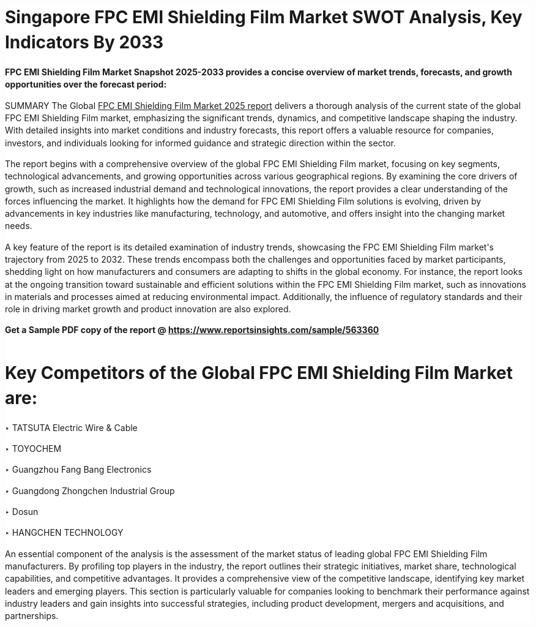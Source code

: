 # Singapore FPC EMI Shielding Film Market SWOT Analysis, Key Indicators By 2033

<strong>FPC EMI Shielding Film Market Snapshot 2025-2033 provides a concise overview of market trends, forecasts, and growth opportunities over the forecast period:</strong>

SUMMARY The Global <a href=https://www.reportsinsights.com/sample/563360>FPC EMI Shielding Film Market 2025 report</a> delivers a thorough analysis of the current state of the global FPC EMI Shielding Film market, emphasizing the significant trends, dynamics, and competitive landscape shaping the industry. With detailed insights into market conditions and industry forecasts, this report offers a valuable resource for companies, investors, and individuals looking for informed guidance and strategic direction within the sector.

The report begins with a comprehensive overview of the global FPC EMI Shielding Film market, focusing on key segments, technological advancements, and growing opportunities across various geographical regions. By examining the core drivers of growth, such as increased industrial demand and technological innovations, the report provides a clear understanding of the forces influencing the market. It highlights how the demand for FPC EMI Shielding Film solutions is evolving, driven by advancements in key industries like manufacturing, technology, and automotive, and offers insight into the changing market needs.

A key feature of the report is its detailed examination of industry trends, showcasing the FPC EMI Shielding Film market's trajectory from 2025 to 2032. These trends encompass both the challenges and opportunities faced by market participants, shedding light on how manufacturers and consumers are adapting to shifts in the global economy. For instance, the report looks at the ongoing transition toward sustainable and efficient solutions within the FPC EMI Shielding Film market, such as innovations in materials and processes aimed at reducing environmental impact. Additionally, the influence of regulatory standards and their role in driving market growth and product innovation are also explored.

<strong>Get a Sample PDF copy of the report @ <a href=https://www.reportsinsights.com/sample/563360>https://www.reportsinsights.com/sample/563360</a></strong>

# <strong>Key Competitors of the Global FPC EMI Shielding Film Market are:</strong>

‣ TATSUTA Electric Wire & Cable

‣ TOYOCHEM

‣ Guangzhou Fang Bang Electronics

‣ Guangdong Zhongchen Industrial Group

‣ Dosun

‣ HANGCHEN TECHNOLOGY

An essential component of the analysis is the assessment of the market status of leading global FPC EMI Shielding Film manufacturers. By profiling top players in the industry, the report outlines their strategic initiatives, market share, technological capabilities, and competitive advantages. It provides a comprehensive view of the competitive landscape, identifying key market leaders and emerging players. This section is particularly valuable for companies looking to benchmark their performance against industry leaders and gain insights into successful strategies, including product development, mergers and acquisitions, and partnerships.
